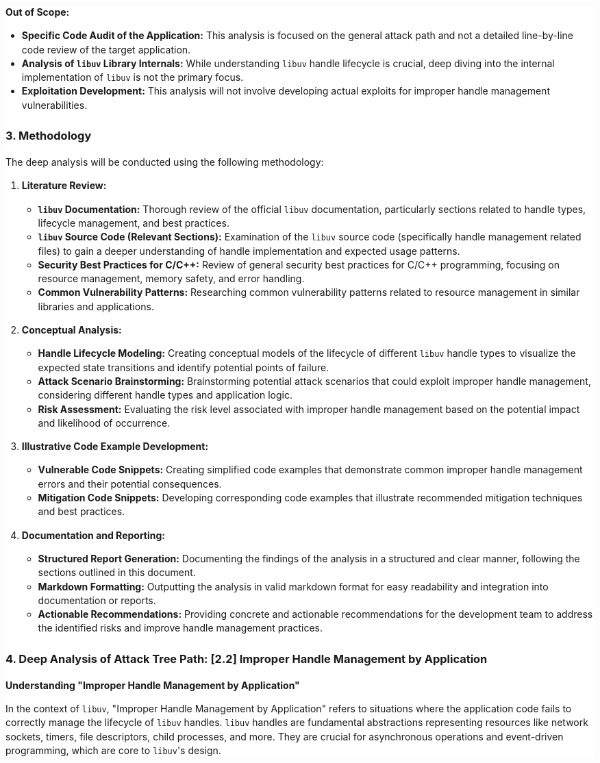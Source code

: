 **Out of Scope:**

* **Specific Code Audit of the Application:** This analysis is focused on the general attack path and not a detailed line-by-line code review of the target application.
* **Analysis of `libuv` Library Internals:** While understanding `libuv` handle lifecycle is crucial, deep diving into the internal implementation of `libuv` is not the primary focus.
* **Exploitation Development:**  This analysis will not involve developing actual exploits for improper handle management vulnerabilities.

### 3. Methodology

The deep analysis will be conducted using the following methodology:

1. **Literature Review:**
    * **`libuv` Documentation:** Thorough review of the official `libuv` documentation, particularly sections related to handle types, lifecycle management, and best practices.
    * **`libuv` Source Code (Relevant Sections):** Examination of the `libuv` source code (specifically handle management related files) to gain a deeper understanding of handle implementation and expected usage patterns.
    * **Security Best Practices for C/C++:** Review of general security best practices for C/C++ programming, focusing on resource management, memory safety, and error handling.
    * **Common Vulnerability Patterns:** Researching common vulnerability patterns related to resource management in similar libraries and applications.

2. **Conceptual Analysis:**
    * **Handle Lifecycle Modeling:**  Creating conceptual models of the lifecycle of different `libuv` handle types to visualize the expected state transitions and identify potential points of failure.
    * **Attack Scenario Brainstorming:** Brainstorming potential attack scenarios that could exploit improper handle management, considering different handle types and application logic.
    * **Risk Assessment:**  Evaluating the risk level associated with improper handle management based on the potential impact and likelihood of occurrence.

3. **Illustrative Code Example Development:**
    * **Vulnerable Code Snippets:** Creating simplified code examples that demonstrate common improper handle management errors and their potential consequences.
    * **Mitigation Code Snippets:** Developing corresponding code examples that illustrate recommended mitigation techniques and best practices.

4. **Documentation and Reporting:**
    * **Structured Report Generation:**  Documenting the findings of the analysis in a structured and clear manner, following the sections outlined in this document.
    * **Markdown Formatting:**  Outputting the analysis in valid markdown format for easy readability and integration into documentation or reports.
    * **Actionable Recommendations:**  Providing concrete and actionable recommendations for the development team to address the identified risks and improve handle management practices.

### 4. Deep Analysis of Attack Tree Path: [2.2] Improper Handle Management by Application

**Understanding "Improper Handle Management by Application"**

In the context of `libuv`, "Improper Handle Management by Application" refers to situations where the application code fails to correctly manage the lifecycle of `libuv` handles.  `libuv` handles are fundamental abstractions representing resources like network sockets, timers, file descriptors, child processes, and more.  They are crucial for asynchronous operations and event-driven programming, which are core to `libuv`'s design.

